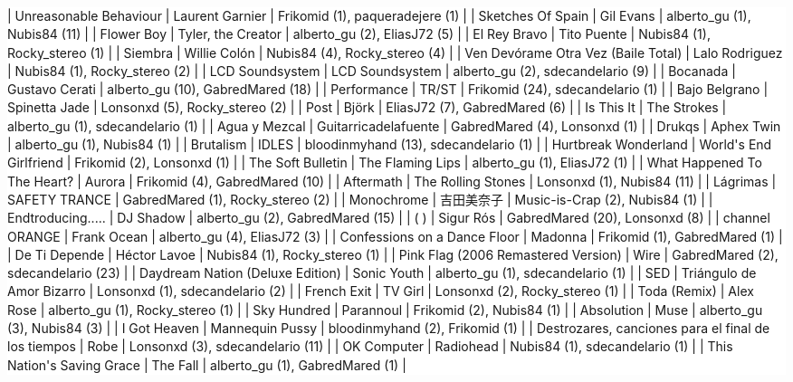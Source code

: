 | Unreasonable Behaviour | Laurent Garnier | Frikomid (1), paqueradejere (1) |
| Sketches Of Spain | Gil Evans | alberto_gu (1), Nubis84 (11) |
| Flower Boy | Tyler, the Creator | alberto_gu (2), EliasJ72 (5) |
| El Rey Bravo | Tito Puente | Nubis84 (1), Rocky_stereo (1) |
| Siembra | Willie Colón | Nubis84 (4), Rocky_stereo (4) |
| Ven Devórame Otra Vez (Baile Total) | Lalo Rodriguez | Nubis84 (1), Rocky_stereo (2) |
| LCD Soundsystem | LCD Soundsystem | alberto_gu (2), sdecandelario (9) |
| Bocanada | Gustavo Cerati | alberto_gu (10), GabredMared (18) |
| Performance | TR/ST | Frikomid (24), sdecandelario (1) |
| Bajo Belgrano | Spinetta Jade | Lonsonxd (5), Rocky_stereo (2) |
| Post | Björk | EliasJ72 (7), GabredMared (6) |
| Is This It | The Strokes | alberto_gu (1), sdecandelario (1) |
| Agua y Mezcal | Guitarricadelafuente | GabredMared (4), Lonsonxd (1) |
| Drukqs | Aphex Twin | alberto_gu (1), Nubis84 (1) |
| Brutalism | IDLES | bloodinmyhand (13), sdecandelario (1) |
| Hurtbreak Wonderland | World's End Girlfriend | Frikomid (2), Lonsonxd (1) |
| The Soft Bulletin | The Flaming Lips | alberto_gu (1), EliasJ72 (1) |
| What Happened To The Heart? | Aurora | Frikomid (4), GabredMared (10) |
| Aftermath | The Rolling Stones | Lonsonxd (1), Nubis84 (11) |
| Lágrimas | SAFETY TRANCE | GabredMared (1), Rocky_stereo (2) |
| Monochrome | 吉田美奈子 | Music-is-Crap (2), Nubis84 (1) |
| Endtroducing..... | DJ Shadow | alberto_gu (2), GabredMared (15) |
| ( ) | Sigur Rós | GabredMared (20), Lonsonxd (8) |
| channel ORANGE | Frank Ocean | alberto_gu (4), EliasJ72 (3) |
| Confessions on a Dance Floor | Madonna | Frikomid (1), GabredMared (1) |
| De Ti Depende | Héctor Lavoe | Nubis84 (1), Rocky_stereo (1) |
| Pink Flag (2006 Remastered Version) | Wire | GabredMared (2), sdecandelario (23) |
| Daydream Nation (Deluxe Edition) | Sonic Youth | alberto_gu (1), sdecandelario (1) |
| SED | Triángulo de Amor Bizarro | Lonsonxd (1), sdecandelario (2) |
| French Exit | TV Girl | Lonsonxd (2), Rocky_stereo (1) |
| Toda (Remix) | Alex Rose | alberto_gu (1), Rocky_stereo (1) |
| Sky Hundred | Parannoul | Frikomid (2), Nubis84 (1) |
| Absolution | Muse | alberto_gu (3), Nubis84 (3) |
| I Got Heaven | Mannequin Pussy | bloodinmyhand (2), Frikomid (1) |
| Destrozares, canciones para el final de los tiempos | Robe | Lonsonxd (3), sdecandelario (11) |
| OK Computer | Radiohead | Nubis84 (1), sdecandelario (1) |
| This Nation's Saving Grace | The Fall | alberto_gu (1), GabredMared (1) |